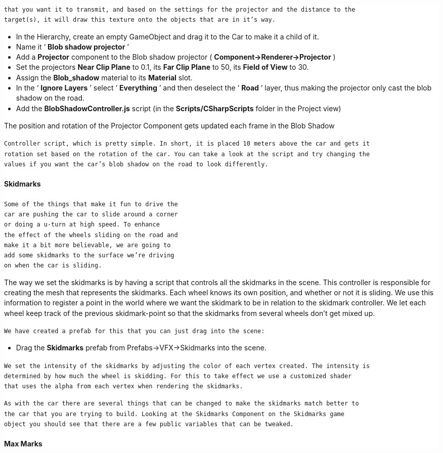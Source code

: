 ```
that you want it to transmit, and based on the settings for the projector and the distance to the
target(s), it will draw this texture onto the objects that are in it’s way.
```
- In the Hierarchy, create an empty GameObject and drag it to the Car to make it a child of it.
- Name it ‘ **Blob shadow projector** ’
- Add a **Projector** component to the Blob shadow projector ( **Component->Renderer->Projector** )
- Set the projectors **Near Clip Plane** to 0.1, its **Far Clip Plane** to 50, its **Field of View** to 30.
- Assign the **Blob_shadow** material to its **Material** slot.
- In the ‘ **Ignore Layers** ’ select ‘ **Everything** ’ and then deselect the ‘ **Road** ’ layer, thus making the
    projector only cast the blob shadow on the road.
- Add the **BlobShadowController.js** script (in the **Scripts/CSharpScripts** folder in the Project view)

The position and rotation of the Projector Component gets updated each frame in the Blob Shadow


```
Controller script, which is pretty simple. In short, it is placed 10 meters above the car and gets it
rotation set based on the rotation of the car. You can take a look at the script and try changing the
values if you want the car’s blob shadow on the road to look differently.
```
#### Skidmarks

```
Some of the things that make it fun to drive the
car are pushing the car to slide around a corner
or doing a u-turn at high speed. To enhance
the effect of the wheels sliding on the road and
make it a bit more believable, we are going to
add some skidmarks to the surface we’re driving
on when the car is sliding.
```
The way we set the skidmarks is by having a script that controls all the skidmarks in the scene. This
controller is responsible for creating the mesh that represents the skidmarks. Each wheel knows
its own position, and whether or not it is sliding. We use this information to register a point in the
world where we want the skidmark to be in relation to the skidmark controller. We let each wheel
keep track of the previous skidmark-point so that the skidmarks from several wheels don’t get
mixed up.

```
We have created a prefab for this that you can just drag into the scene:
```
- Drag the **Skidmarks** prefab from Prefabs->VFX->Skidmarks into the scene.


```
We set the intensity of the skidmarks by adjusting the color of each vertex created. The intensity is
determined by how much the wheel is skidding. For this to take effect we use a customized shader
that uses the alpha from each vertex when rendering the skidmarks.
```
```
As with the car there are several things that can be changed to make the skidmarks match better to
the car that you are trying to build. Looking at the Skidmarks Component on the Skidmarks game
object you should see that there are a few public variables that can be tweaked.
```
#### Max Marks
